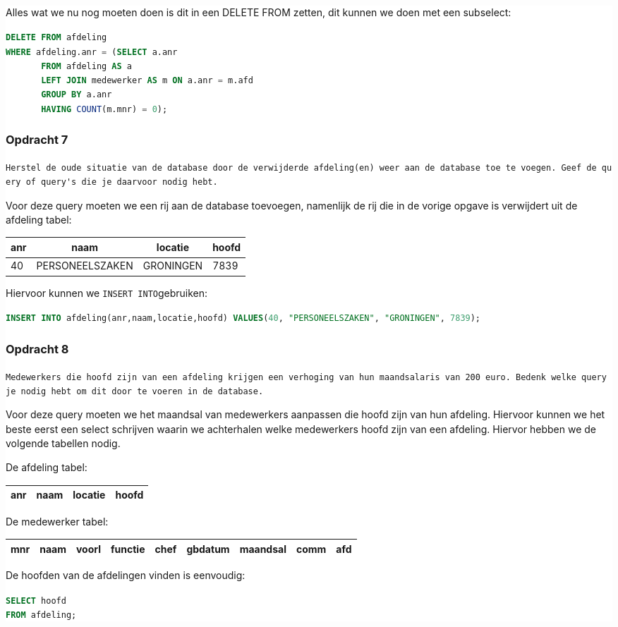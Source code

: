 Alles wat we nu nog moeten doen is dit in een DELETE FROM zetten, dit kunnen we doen met een subselect:

``` sql
DELETE FROM afdeling 
WHERE afdeling.anr = (SELECT a.anr 
	   FROM afdeling AS a
	   LEFT JOIN medewerker AS m ON a.anr = m.afd
       GROUP BY a.anr
       HAVING COUNT(m.mnr) = 0);
```

### Opdracht 7

```
Herstel de oude situatie van de database door de verwijderde afdeling(en) weer aan de database toe te voegen. Geef de query of query's die je daarvoor nodig hebt.
```

Voor deze query moeten we een rij aan de database toevoegen, namenlijk de rij die in de vorige opgave is verwijdert uit de afdeling tabel:

| anr  | naam            | locatie   | hoofd |
| ---- | --------------- | --------- | ----- |
| 40   | PERSONEELSZAKEN | GRONINGEN | 7839  |

Hiervoor kunnen we `INSERT INTO`gebruiken:

```sql
INSERT INTO afdeling(anr,naam,locatie,hoofd) VALUES(40, "PERSONEELSZAKEN", "GRONINGEN", 7839);
```

### Opdracht 8

```
Medewerkers die hoofd zijn van een afdeling krijgen een verhoging van hun maandsalaris van 200 euro. Bedenk welke query je nodig hebt om dit door te voeren in de database.
```

Voor deze query moeten we het maandsal van medewerkers aanpassen die hoofd zijn van hun afdeling. Hiervoor kunnen we het beste eerst een select schrijven waarin we achterhalen welke medewerkers hoofd zijn van een afdeling. Hiervor hebben we de volgende tabellen nodig.

De afdeling tabel:

| anr  | naam | locatie | hoofd |
| ---- | ---- | ------- | ----- |

De medewerker tabel:

| mnr  | naam | voorl | functie | chef | gbdatum | maandsal | comm | afd  |
| ---- | ---- | ----- | ------- | ---- | ------- | -------- | ---- | ---- |

De hoofden van de afdelingen vinden is eenvoudig:

```sql
SELECT hoofd 
FROM afdeling;
```
